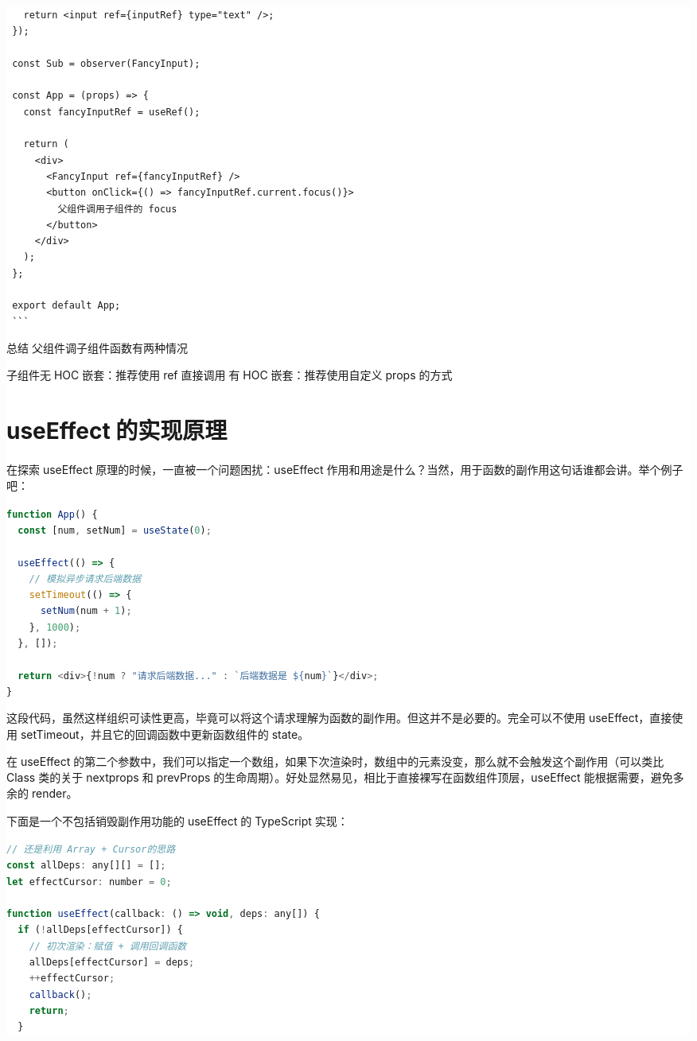        return <input ref={inputRef} type="text" />;
     });

     const Sub = observer(FancyInput);

     const App = (props) => {
       const fancyInputRef = useRef();

       return (
         <div>
           <FancyInput ref={fancyInputRef} />
           <button onClick={() => fancyInputRef.current.focus()}>
             父组件调用子组件的 focus
           </button>
         </div>
       );
     };

     export default App;
     ```

总结
父组件调子组件函数有两种情况

子组件无 HOC 嵌套：推荐使用 ref 直接调用
有 HOC 嵌套：推荐使用自定义 props 的方式

# useEffect 的实现原理

在探索 useEffect 原理的时候，一直被一个问题困扰：useEffect 作用和用途是什么？当然，用于函数的副作用这句话谁都会讲。举个例子吧：

```js
function App() {
  const [num, setNum] = useState(0);

  useEffect(() => {
    // 模拟异步请求后端数据
    setTimeout(() => {
      setNum(num + 1);
    }, 1000);
  }, []);

  return <div>{!num ? "请求后端数据..." : `后端数据是 ${num}`}</div>;
}
```

这段代码，虽然这样组织可读性更高，毕竟可以将这个请求理解为函数的副作用。但这并不是必要的。完全可以不使用 useEffect，直接使用 setTimeout，并且它的回调函数中更新函数组件的 state。

在 useEffect 的第二个参数中，我们可以指定一个数组，如果下次渲染时，数组中的元素没变，那么就不会触发这个副作用（可以类比 Class 类的关于 nextprops 和 prevProps 的生命周期）。好处显然易见，相比于直接裸写在函数组件顶层，useEffect 能根据需要，避免多余的 render。

下面是一个不包括销毁副作用功能的 useEffect 的 TypeScript 实现：

```js
// 还是利用 Array + Cursor的思路
const allDeps: any[][] = [];
let effectCursor: number = 0;

function useEffect(callback: () => void, deps: any[]) {
  if (!allDeps[effectCursor]) {
    // 初次渲染：赋值 + 调用回调函数
    allDeps[effectCursor] = deps;
    ++effectCursor;
    callback();
    return;
  }

```